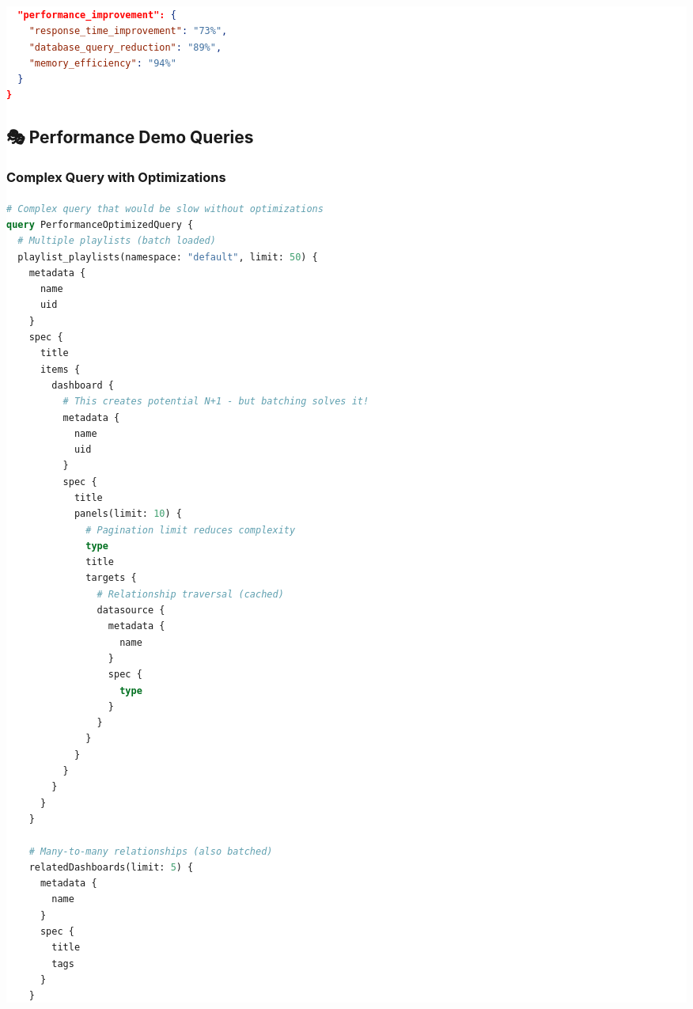 ```json
  "performance_improvement": {
    "response_time_improvement": "73%",
    "database_query_reduction": "89%",
    "memory_efficiency": "94%"
  }
}
```

## 🎭 **Performance Demo Queries**

### Complex Query with Optimizations

```graphql
# Complex query that would be slow without optimizations
query PerformanceOptimizedQuery {
  # Multiple playlists (batch loaded)
  playlist_playlists(namespace: "default", limit: 50) {
    metadata {
      name
      uid
    }
    spec {
      title
      items {
        dashboard {
          # This creates potential N+1 - but batching solves it!
          metadata {
            name
            uid
          }
          spec {
            title
            panels(limit: 10) {
              # Pagination limit reduces complexity
              type
              title
              targets {
                # Relationship traversal (cached)
                datasource {
                  metadata {
                    name
                  }
                  spec {
                    type
                  }
                }
              }
            }
          }
        }
      }
    }

    # Many-to-many relationships (also batched)
    relatedDashboards(limit: 5) {
      metadata {
        name
      }
      spec {
        title
        tags
      }
    }
```